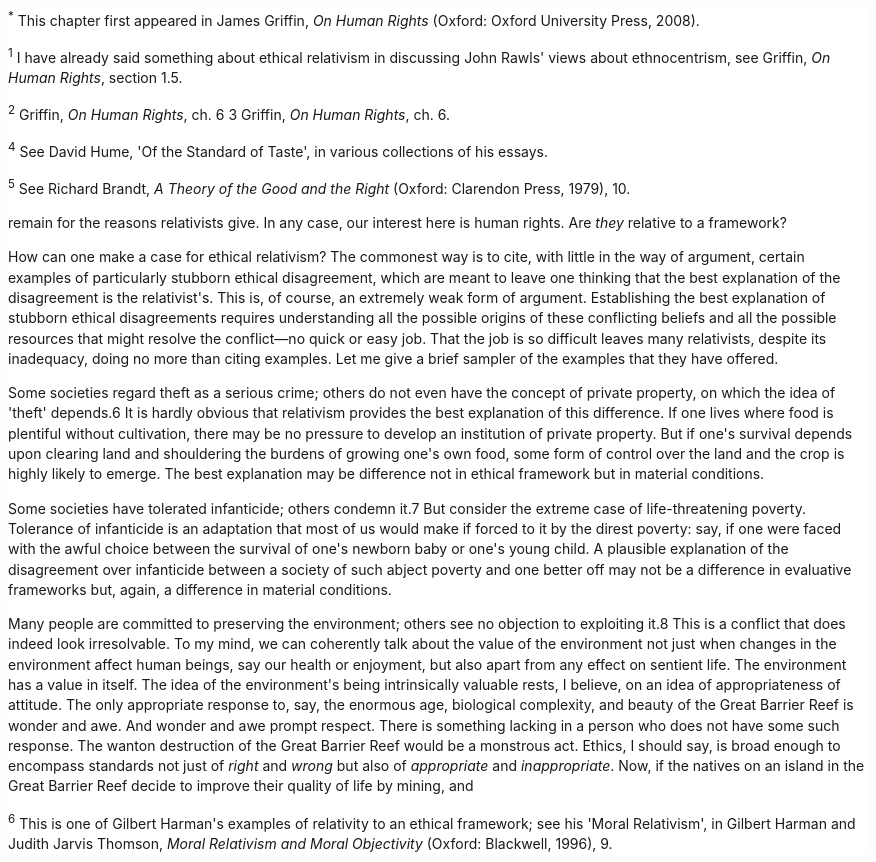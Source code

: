 <sup>*</sup> This chapter first appeared in James Griffin, *On Human Rights* (Oxford: Oxford University Press, 2008).

<sup>1</sup> I have already said something about ethical relativism in discussing John Rawls' views about ethnocentrism, see Griffin, *On Human Rights*, section 1.5.

<sup>2</sup> Griffin, *On Human Rights*, ch. 6 3 Griffin, *On Human Rights*, ch. 6.

<sup>4</sup> See David Hume, 'Of the Standard of Taste', in various collections of his essays.

<sup>5</sup> See Richard Brandt, *A Theory of the Good and the Right* (Oxford: Clarendon Press, 1979), 10.

remain for the reasons relativists give. In any case, our interest here is human rights. Are *they* relative to a framework?

How can one make a case for ethical relativism? The commonest way is to cite, with little in the way of argument, certain examples of particularly stubborn ethical disagreement, which are meant to leave one thinking that the best explanation of the disagreement is the relativist's. This is, of course, an extremely weak form of argument. Establishing the best explanation of stubborn ethical disagreements requires understanding all the possible origins of these conflicting beliefs and all the possible resources that might resolve the conflict—no quick or easy job. That the job is so difficult leaves many relativists, despite its inadequacy, doing no more than citing examples. Let me give a brief sampler of the examples that they have offered.

Some societies regard theft as a serious crime; others do not even have the concept of private property, on which the idea of 'theft' depends.6 It is hardly obvious that relativism provides the best explanation of this difference. If one lives where food is plentiful without cultivation, there may be no pressure to develop an institution of private property. But if one's survival depends upon clearing land and shouldering the burdens of growing one's own food, some form of control over the land and the crop is highly likely to emerge. The best explanation may be difference not in ethical framework but in material conditions.

Some societies have tolerated infanticide; others condemn it.7 But consider the extreme case of life-threatening poverty. Tolerance of infanticide is an adaptation that most of us would make if forced to it by the direst poverty: say, if one were faced with the awful choice between the survival of one's newborn baby or one's young child. A plausible explanation of the disagreement over infanticide between a society of such abject poverty and one better off may not be a difference in evaluative frameworks but, again, a difference in material conditions.

Many people are committed to preserving the environment; others see no objection to exploiting it.8 This is a conflict that does indeed look irresolvable. To my mind, we can coherently talk about the value of the environment not just when changes in the environment affect human beings, say our health or enjoyment, but also apart from any effect on sentient life. The environment has a value in itself. The idea of the environment's being intrinsically valuable rests, I believe, on an idea of appropriateness of attitude. The only appropriate response to, say, the enormous age, biological complexity, and beauty of the Great Barrier Reef is wonder and awe. And wonder and awe prompt respect. There is something lacking in a person who does not have some such response. The wanton destruction of the Great Barrier Reef would be a monstrous act. Ethics, I should say, is broad enough to encompass standards not just of *right* and *wrong* but also of *appropriate* and *inappropriate*. Now, if the natives on an island in the Great Barrier Reef decide to improve their quality of life by mining, and

<sup>6</sup> This is one of Gilbert Harman's examples of relativity to an ethical framework; see his 'Moral Relativism', in Gilbert Harman and Judith Jarvis Thomson, *Moral Relativism and Moral Objectivity* (Oxford: Blackwell, 1996), 9.
